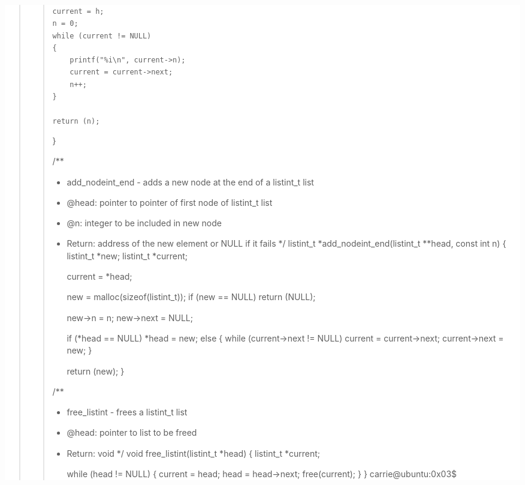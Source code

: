 >> 
>>     current = h;
>>     n = 0;
>>     while (current != NULL)
>>     {
>>         printf("%i\n", current->n);
>>         current = current->next;
>>         n++;
>>     }
>> 
>>     return (n);
>> }
>> 
>> /**
>>  * add_nodeint_end - adds a new node at the end of a listint_t list
>>  * @head: pointer to pointer of first node of listint_t list
>>  * @n: integer to be included in new node
>>  * Return: address of the new element or NULL if it fails
>>  */
>> listint_t *add_nodeint_end(listint_t **head, const int n)
>> {
>>     listint_t *new;
>>     listint_t *current;
>> 
>>     current = *head;
>> 
>>     new = malloc(sizeof(listint_t));
>>     if (new == NULL)
>>         return (NULL);
>> 
>>     new->n = n;
>>     new->next = NULL;
>> 
>>     if (*head == NULL)
>>         *head = new;
>>     else
>>     {
>>         while (current->next != NULL)
>>             current = current->next;
>>         current->next = new;
>>     }
>> 
>>     return (new);
>> }
>> 
>> /**
>>  * free_listint - frees a listint_t list
>>  * @head: pointer to list to be freed
>>  * Return: void
>>  */
>> void free_listint(listint_t *head)
>> {
>>     listint_t *current;
>> 
>>     while (head != NULL)
>>     {
>>         current = head;
>>         head = head->next;
>>         free(current);
>>     }
>> }
>> carrie@ubuntu:0x03$
>> ```
>
